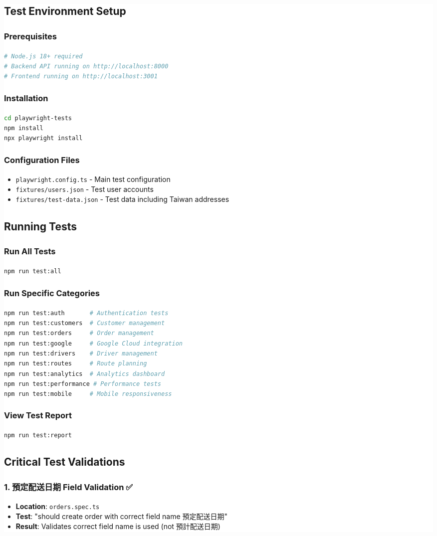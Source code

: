 ## Test Environment Setup

### Prerequisites
```bash
# Node.js 18+ required
# Backend API running on http://localhost:8000
# Frontend running on http://localhost:3001
```

### Installation
```bash
cd playwright-tests
npm install
npx playwright install
```

### Configuration Files
- `playwright.config.ts` - Main test configuration
- `fixtures/users.json` - Test user accounts
- `fixtures/test-data.json` - Test data including Taiwan addresses

## Running Tests

### Run All Tests
```bash
npm run test:all
```

### Run Specific Categories
```bash
npm run test:auth       # Authentication tests
npm run test:customers  # Customer management
npm run test:orders     # Order management
npm run test:google     # Google Cloud integration
npm run test:drivers    # Driver management
npm run test:routes     # Route planning
npm run test:analytics  # Analytics dashboard
npm run test:performance # Performance tests
npm run test:mobile     # Mobile responsiveness
```

### View Test Report
```bash
npm run test:report
```

## Critical Test Validations

### 1. 預定配送日期 Field Validation ✅
- **Location**: `orders.spec.ts`
- **Test**: "should create order with correct field name 預定配送日期"
- **Result**: Validates correct field name is used (not 預計配送日期)
